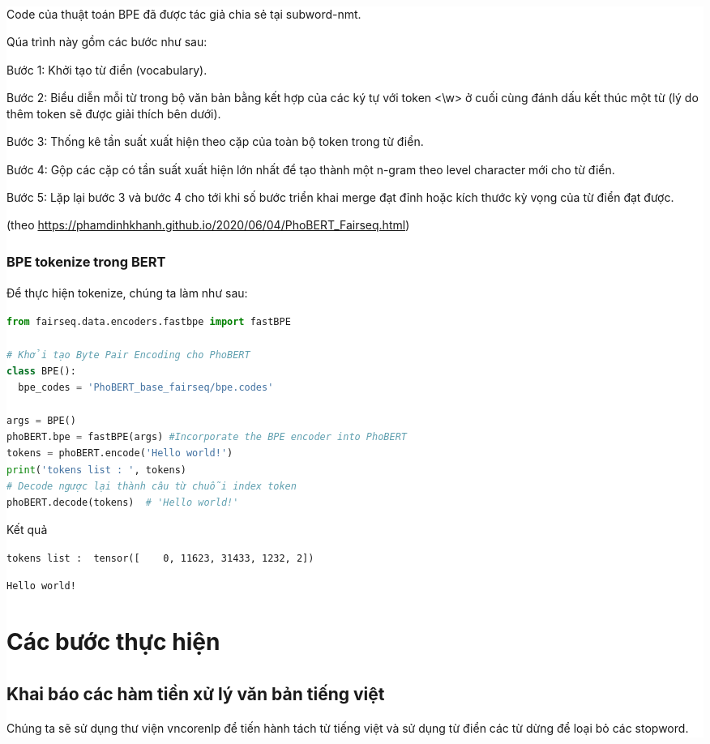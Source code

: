 Code của thuật toán BPE đã được tác giả chia sẻ tại subword-nmt.

Qúa trình này gồm các bước như sau:

Bước 1: Khởi tạo từ điển (vocabulary).

Bước 2: Biểu diễn mỗi từ trong bộ văn bản bằng kết hợp của các ký tự với token <\w> ở cuối cùng đánh dấu kết thúc một từ (lý do thêm token sẽ được giải thích bên dưới).

Bước 3: Thống kê tần suất xuất hiện theo cặp của toàn bộ token trong từ điển.

Bước 4: Gộp các cặp có tần suất xuất hiện lớn nhất để tạo thành một n-gram theo level character mới cho từ điển.

Bước 5: Lặp lại bước 3 và bước 4 cho tới khi số bước triển khai merge đạt đỉnh hoặc kích thước kỳ vọng của từ điển đạt được.

(theo https://phamdinhkhanh.github.io/2020/06/04/PhoBERT_Fairseq.html)

### BPE tokenize trong BERT

Để thực hiện tokenize, chúng ta làm như sau:

```python
from fairseq.data.encoders.fastbpe import fastBPE

# Khởi tạo Byte Pair Encoding cho PhoBERT
class BPE():
  bpe_codes = 'PhoBERT_base_fairseq/bpe.codes'

args = BPE()
phoBERT.bpe = fastBPE(args) #Incorporate the BPE encoder into PhoBERT
tokens = phoBERT.encode('Hello world!')
print('tokens list : ', tokens)
# Decode ngược lại thành câu từ chuỗi index token
phoBERT.decode(tokens)  # 'Hello world!'

```

Kết quả 

```
tokens list :  tensor([    0, 11623, 31433, 1232, 2])
```

```
Hello world!
```

# Các bước thực hiện


## Khai báo các hàm tiền xử lý văn bản tiếng việt

Chúng ta sẽ sử dụng thư viện vncorenlp để tiến hành tách từ tiếng việt và sử dụng từ điển các từ dừng để loại bỏ các stopword.
